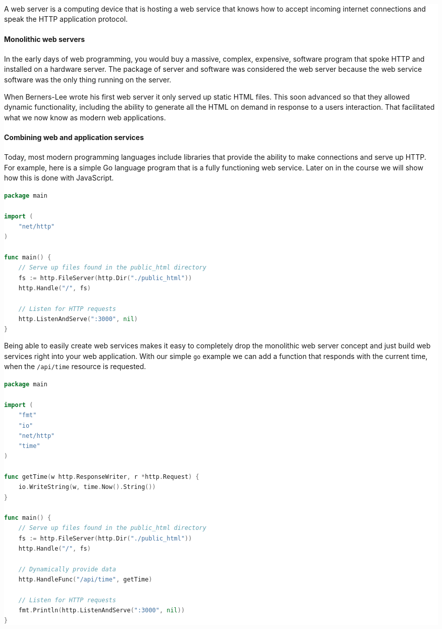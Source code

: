 A web server is a computing device that is hosting a web service that knows how to accept incoming internet connections and speak the HTTP application protocol.

#### Monolithic web servers

In the early days of web programming, you would buy a massive, complex, expensive, software program that spoke HTTP and installed on a hardware server. The package of server and software was considered the web server because the web service software was the only thing running on the server.

When Berners-Lee wrote his first web server it only served up static HTML files. This soon advanced so that they allowed dynamic functionality, including the ability to generate all the HTML on demand in response to a users interaction. That facilitated what we now know as modern web applications.

#### Combining web and application services

Today, most modern programming languages include libraries that provide the ability to make connections and serve up HTTP. For example, here is a simple Go language program that is a fully functioning web service. Later on in the course we will show how this is done with JavaScript.

```go
package main

import (
	"net/http"
)

func main() {
	// Serve up files found in the public_html directory
	fs := http.FileServer(http.Dir("./public_html"))
	http.Handle("/", fs)

	// Listen for HTTP requests
	http.ListenAndServe(":3000", nil)
}
```

Being able to easily create web services makes it easy to completely drop the monolithic web server concept and just build web services right into your web application. With our simple `go` example we can add a function that responds with the current time, when the `/api/time` resource is requested.

```go
package main

import (
	"fmt"
	"io"
	"net/http"
	"time"
)

func getTime(w http.ResponseWriter, r *http.Request) {
	io.WriteString(w, time.Now().String())
}

func main() {
	// Serve up files found in the public_html directory
	fs := http.FileServer(http.Dir("./public_html"))
	http.Handle("/", fs)

	// Dynamically provide data
	http.HandleFunc("/api/time", getTime)

	// Listen for HTTP requests
	fmt.Println(http.ListenAndServe(":3000", nil))
}
```
